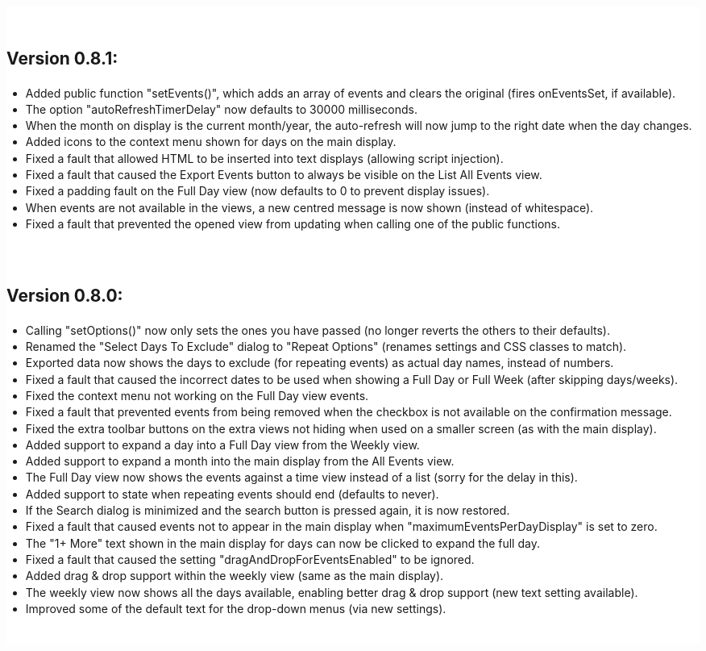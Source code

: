 <br>


## Version 0.8.1:
- Added public function "setEvents()", which adds an array of events and clears the original (fires onEventsSet, if available).
- The option "autoRefreshTimerDelay" now defaults to 30000 milliseconds.
- When the month on display is the current month/year, the auto-refresh will now jump to the right date when the day changes.
- Added icons to the context menu shown for days on the main display.
- Fixed a fault that allowed HTML to be inserted into text displays (allowing script injection).
- Fixed a fault that caused the Export Events button to always be visible on the List All Events view.
- Fixed a padding fault on the Full Day view (now defaults to 0 to prevent display issues).
- When events are not available in the views, a new centred message is now shown (instead of whitespace).
- Fixed a fault that prevented the opened view from updating when calling one of the public functions.

<br>


## Version 0.8.0:
- Calling "setOptions()" now only sets the ones you have passed (no longer reverts the others to their defaults).
- Renamed the "Select Days To Exclude" dialog to "Repeat Options" (renames settings and CSS classes to match).
- Exported data now shows the days to exclude (for repeating events) as actual day names, instead of numbers.
- Fixed a fault that caused the incorrect dates to be used when showing a Full Day or Full Week (after skipping days/weeks).
- Fixed the context menu not working on the Full Day view events.
- Fixed a fault that prevented events from being removed when the checkbox is not available on the confirmation message.
- Fixed the extra toolbar buttons on the extra views not hiding when used on a smaller screen (as with the main display).
- Added support to expand a day into a Full Day view from the Weekly view.
- Added support to expand a month into the main display from the All Events view.
- The Full Day view now shows the events against a time view instead of a list (sorry for the delay in this).
- Added support to state when repeating events should end (defaults to never).
- If the Search dialog is minimized and the search button is pressed again, it is now restored.
- Fixed a fault that caused events not to appear in the main display when "maximumEventsPerDayDisplay" is set to zero.
- The "1+ More" text shown in the main display for days can now be clicked to expand the full day.
- Fixed a fault that caused the setting "dragAndDropForEventsEnabled" to be ignored.
- Added drag & drop support within the weekly view (same as the main display).
- The weekly view now shows all the days available, enabling better drag & drop support (new text setting available).
- Improved some of the default text for the drop-down menus (via new settings).

<br>
